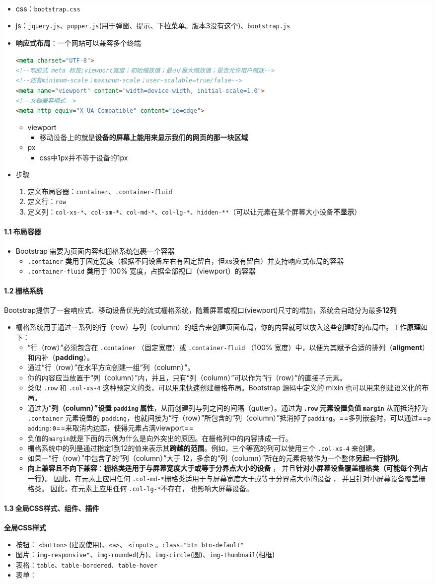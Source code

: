   - css：`bootstrap.css`
  - js：`jquery.js`、`popper.js`(用于弹窗、提示、下拉菜单。版本3没有这个)、`bootstrap.js`

- **响应式布局**：一个网站可以兼容多个终端

  ```html
  <meta charset="UTF-8">
  <!--响应式 meta 标签;viewport宽度；初始缩放值；最小/最大缩放值；是否允许用户缩放-->
  <!--还有minimum-scale；maximum-scale；user-scalable=true/false-->
  <meta name="viewport" content="width=device-width, initial-scale=1.0">
  <!--文档兼容模式-->
  <meta http-equiv="X-UA-Compatible" content="ie=edge">
  ```

  - viewport
    - 移动设备上的就是**设备的屏幕上能用来显示我们的网页的那一块区域**
  - px
    - css中1px并不等于设备的1px

- 步骤

  1. 定义布局容器：`container`、`.container-fluid`
  2. 定义行：`row`
  3. 定义列：`col-xs-*`、`col-sm-*`、`col-md-*`、`col-lg-*`、`hidden-**`（可以让元素在某个屏幕大小设备**不显示**）

#### 1.1 布局容器

- Bootstrap 需要为页面内容和栅格系统包裹一个容器
  - `.container` **类**用于固定宽度（根据不同设备左右有固定留白，但xs没有留白）并支持响应式布局的容器
  - `.container-fluid` **类**用于 100% 宽度，占据全部视口（viewport）的容器

#### 1.2 栅格系统

Bootstrap提供了一套响应式、移动设备优先的流式栅格系统，随着屏幕或视口(viewport)尺寸的增加，系统会自动分为最多**12列**

- 栅格系统用于通过一系列的行（row）与列（column）的组合来创建页面布局，你的内容就可以放入这些创建好的布局中。工作**原理**如下：
  - “行（row）”必须包含在 `.container` （固定宽度）或 `.container-fluid` （100% 宽度）中，以便为其赋予合适的排列（**aligment**）和内补（**padding**）。
  - 通过“行（row）”在水平方向创建一组“列（column）”。
  - 你的内容应当放置于“列（column）”内，并且，只有“列（column）”可以作为“行（row）”的直接子元素。
  - 类似 `.row` 和 `.col-xs-4` 这种预定义的类，可以用来快速创建栅格布局。Bootstrap 源码中定义的 mixin 也可以用来创建语义化的布局。
  - 通过为“**列（column）”设置 `padding` 属性**，从而创建列与列之间的间隔（gutter）。通过**为 `.row` 元素设置负值 `margin`** 从而抵消掉为 `.container` 元素设置的 `padding`，也就间接为“行（row）”所包含的“列（column）”抵消掉了`padding`。==多列嵌套时，可以通过==`padding:0`==来取消内边距，使得元素占满viewport==
  - 负值的`margin`就是下面的示例为什么是向外突出的原因。在栅格列中的内容排成一行。
  - 栅格系统中的列是通过指定1到12的值来表示其**跨越的范围**。例如，三个等宽的列可以使用三个 `.col-xs-4` 来创建。
  - 如果一“行（row）”中包含了的“列（column）”大于 12，多余的“列（column）”所在的元素将被作为一个整体**另起一行排列**。
  - **向上兼容且不向下兼容**：**栅格类适用于与屏幕宽度大于或等于分界点大小的设备** ， 并且**针对小屏幕设备覆盖栅格类（可能每个列占一行）**。 因此，在元素上应用任何 `.col-md-*`栅格类适用于与屏幕宽度大于或等于分界点大小的设备 ， 并且针对小屏幕设备覆盖栅格类。 因此，在元素上应用任何 `.col-lg-*`不存在， 也影响大屏幕设备。

#### 1.3 全局CSS样式、组件、插件

**全局CSS样式**

- 按钮： `<button>` (建议使用)、`<a>`、 `<input>` 。`class="btn btn-default"`
- 图片：`img-responsive"`、`img-rounded`(方)、`img-circle`(圆)、`img-thumbnail`(相框)
- 表格：`table`、`table-bordered`、`table-hover`
- 表单：

